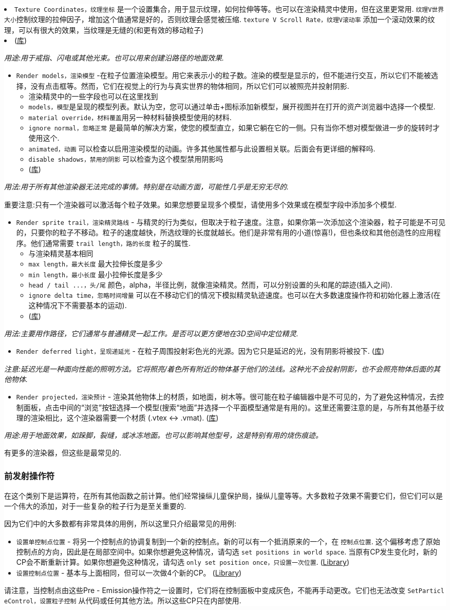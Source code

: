 <li><code>Texture Coordinates，纹理坐标</code> 是一个设置集合，用于显示纹理，如何拉伸等等。也可以在渲染精灵中使用，但在这里更常用. <code>纹理V世界大小</code>控制纹理的拉伸因子，增加这个值通常是好的，否则纹理会感觉被压缩. <code>texture V Scroll Rate，纹理V滚动率</code> 添加一个滚动效果的纹理，可以有很大的效果，当纹理是无缝的(和更有效的移动粒子)</li>
<li>(<a href="./Function%20Library.md#render-rope">库</a>)</li>
</ul>
</li>
</ul>
<p><em>用途:用于戒指、闪电或其他光束。也可以用来创建沿路径的地面效果.</em></p>
<ul>
<li><code>Render models，渲染模型</code> -在粒子位置渲染模型。用它来表示小的粒子数。渲染的模型是显示的，但不能进行交互，所以它们不能被选择，没有点击框等。然而，它们在视觉上的行为与真实世界的物体相同，所以它们可以被照亮并投射阴影.
<ul>
<li>渲染精灵中的一些字段也可以在这里找到</li>
<li><code>models，模型</code>是呈现的模型列表。默认为空，您可以通过单击+图标添加新模型，展开视图并在打开的资产浏览器中选择一个模型.</li>
<li><code>material override，材料覆盖</code>用另一种材料替换模型使用的材料.</li>
<li><code>ignore normal，忽略正常</code> 是最简单的解决方案，使您的模型直立，如果它躺在它的一侧。只有当你不想对模型做进一步的旋转时才使用这个.</li>
<li><code>animated，动画</code> 可以检查以启用渲染模型的动画。许多其他属性都与此设置相关联。后面会有更详细的解释吗.</li>
<li><code>disable shadows，禁用的阴影</code> 可以检查为这个模型禁用阴影吗</li>
<li>(<a href="./Function%20Library.md#render-models">库</a>)</li>
</ul>
</li>
</ul>
<p><em>用法:用于所有其他渲染器无法完成的事情。特别是在动画方面，可能性几乎是无穷无尽的.</em></p>
<p>重要注意:只有一个渲染器可以激活每个粒子效果。如果您想要呈现多个模型，请使用多个效果或在模型字段中添加多个模型.</p>
<ul>
<li><code>Render sprite trail，渲染精灵路线</code> - 与精灵的行为类似，但取决于粒子速度。注意，如果你第一次添加这个渲染器，粒子可能是不可见的，只要你的粒子不移动。粒子的速度越快，所选纹理的长度就越长。他们是非常有用的小道(惊喜!)，但也条纹和其他创造性的应用程序。他们通常需要 <code>trail length，路的长度</code> 粒子的属性.
<ul>
<li>与渲染精灵基本相同</li>
<li><code>max length，最大长度</code> 最大拉伸长度是多少</li>
<li><code>min length，最小长度</code> 最小拉伸长度是多少</li>
<li><code>head / tail ...，头/尾</code> 颜色，alpha，半径比例，就像渲染精灵。然而，可以分别设置的头和尾的踪迹(插入之间).</li>
<li><code>ignore delta time，忽略时间增量</code> 可以在不移动它们的情况下模拟精灵轨迹速度。也可以在大多数速度操作符和初始化器上激活(在这种情况下不需要基本的运动).</li>
<li>(<a href="./Function%20Library.md#render-sprite-trail">库</a>)</li>
</ul>
</li>
</ul>
<p><em>用法:主要用作路径，它们通常与普通精灵一起工作。是否可以更方便地在3D空间中定位精灵.</em></p>
<ul>
<li><code>Render deferred light，呈现递延光</code> - 在粒子周围投射彩色光的光源。因为它只是延迟的光，没有阴影将被投下. (<a href="./Function%20Library.md#render-deferred-light">库</a>)</li>
</ul>
<p><em>注意:延迟光是一种面向性能的照明方法。它将照亮/着色所有附近的物体基于他们的法线。这种光不会投射阴影，也不会照亮物体后面的其他物体.</em></p>
<ul>
<li><code>Render projected，渲染预计</code> -  渲染其他物体上的材质，如地面，树木等。很可能在粒子编辑器中是不可见的，为了避免这种情况，去控制面板，点击中间的“浏览”按钮选择一个模型(搜索“地面”并选择一个平面模型通常是有用的)。这里还需要注意的是，与所有其他基于纹理的渲染相比，这个渲染器需要一个材质 (.vtex &lt;-&gt; .vmat). (<a href="./Function%20Library.md#render-projected">库</a>)</li>
</ul>
<p><em>用途:用于地面效果，如跺脚，裂缝，或冰冻地面。也可以影响其他型号，这是特别有用的烧伤痕迹。</em></p>
<p>有更多的渲染器，但这些是最常见的.</p>
<h3 id="pre-emission-operator">前发射操作符</h3>
<p>在这个类别下是运算符，在所有其他函数之前计算。他们经常操纵儿童保护局，操纵儿童等等。大多数粒子效果不需要它们，但它们可以是一个伟大的添加，对于一些复杂的粒子行为是至关重要的.</p>
<p>因为它们中的大多数都有非常具体的用例，所以这里只介绍最常见的用例:</p>
<ul>
<li><code>设置单控制点位置</code> - 将另一个控制点的协调复制到一个新的控制点。新的可以有一个抵消原来的一个，在 <code>控制点位置</code>. 这个偏移考虑了原始控制点的方向，因此是在局部空间中。如果你想避免这种情况，请勾选 <code>set positions in world space</code>. 当原有CP发生变化时，新的CP会不断重新计算。如果你想避免这种情况，请勾选 <code>only set position once，只设置一次位置</code>. (<a href="./Function%20Library.md#set-single-control-point">Library</a>)</li>
<li><code>设置控制点位置</code> -  基本与上面相同，但可以一次做4个新的CP。 (<a href="./Function%20Library.md#set-control-point-positions">Library</a>)</li>
</ul>
<p>请注意，当控制点由这些Pre - Emission操作符之一设置时，它们将在控制面板中变成灰色，不能再手动更改。它们也无法改变 <code>SetParticleControl，设置粒子控制</code> 从代码或任何其他方法。所以这些CP只在内部使用.</p>